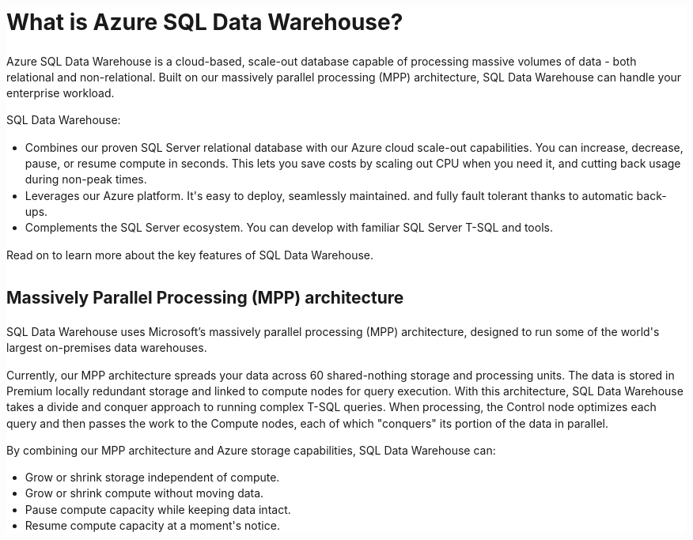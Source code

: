 <properties
   pageTitle="What is Azure SQL Data Warehouse | Microsoft Azure"
   description="Enterprise-class distributed database capable of processing petabyte volumes of relational and non-relational data. It is the industry's first cloud data warehouse with grow, shrink, and pause in seconds."
   services="sql-data-warehouse"
   documentationCenter="NA"
   authors="lodipalm"
   manager="barbkess"
   editor=""/>

<tags
   ms.service="sql-data-warehouse"
   ms.devlang="NA"
   ms.topic="get-started-article"
   ms.tgt_pltfrm="NA"
   ms.workload="data-services"
   ms.date="06/07/2016"
   ms.author="lodipalm;barbkess;mausher;jrj;sonyama;kevin"/>


# What is Azure SQL Data Warehouse?

Azure SQL Data Warehouse is a cloud-based, scale-out database capable of processing massive volumes of data - both relational and non-relational. Built on our massively parallel processing (MPP) architecture, SQL Data Warehouse can handle your enterprise workload. 

SQL Data Warehouse:

- Combines our proven SQL Server relational database with our Azure cloud scale-out capabilities. You can increase, decrease, pause, or resume compute in seconds.  This lets you save costs by scaling out CPU when you need it, and cutting back usage during non-peak times.
- Leverages our Azure platform. It's easy to deploy, seamlessly maintained. and fully fault tolerant thanks to automatic back-ups. 
- Complements the SQL Server ecosystem.  You can develop with familiar SQL Server T-SQL and tools.

Read on to learn more about the key features of SQL Data Warehouse.

## Massively Parallel Processing (MPP) architecture

SQL Data Warehouse uses Microsoft’s massively parallel processing (MPP) architecture, designed to run some of the world's largest on-premises data warehouses.

Currently, our MPP architecture spreads your data across 60 shared-nothing storage and processing units. The data is stored in Premium locally redundant storage and linked to compute nodes for query execution. With this architecture, SQL Data Warehouse takes a divide and conquer approach to running complex T-SQL queries. When processing, the Control node optimizes each query and then passes the work to the Compute nodes, each of which "conquers" its portion of the data in parallel. 

By combining our MPP architecture and Azure storage capabilities, SQL Data Warehouse can:

- Grow or shrink storage independent of compute.
- Grow or shrink compute without moving data. 
- Pause compute capacity while keeping data intact.
- Resume compute capacity at a moment's notice.
